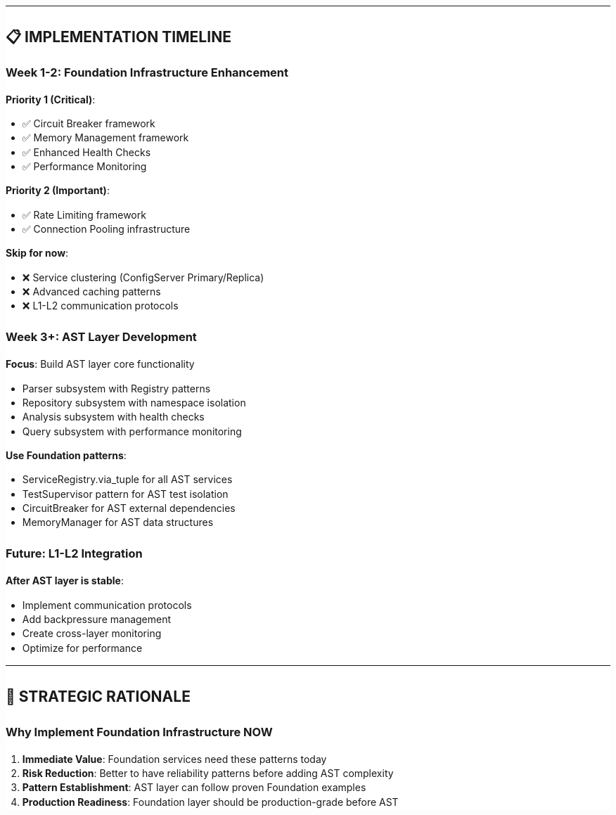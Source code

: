 
---

## 📋 **IMPLEMENTATION TIMELINE**

### **Week 1-2: Foundation Infrastructure Enhancement**

**Priority 1 (Critical)**:
- ✅ Circuit Breaker framework
- ✅ Memory Management framework  
- ✅ Enhanced Health Checks
- ✅ Performance Monitoring

**Priority 2 (Important)**:
- ✅ Rate Limiting framework
- ✅ Connection Pooling infrastructure

**Skip for now**:
- ❌ Service clustering (ConfigServer Primary/Replica)
- ❌ Advanced caching patterns
- ❌ L1-L2 communication protocols

### **Week 3+: AST Layer Development**

**Focus**: Build AST layer core functionality
- Parser subsystem with Registry patterns
- Repository subsystem with namespace isolation
- Analysis subsystem with health checks
- Query subsystem with performance monitoring

**Use Foundation patterns**:
- ServiceRegistry.via_tuple for all AST services
- TestSupervisor pattern for AST test isolation
- CircuitBreaker for AST external dependencies
- MemoryManager for AST data structures

### **Future: L1-L2 Integration**

**After AST layer is stable**:
- Implement communication protocols
- Add backpressure management
- Create cross-layer monitoring
- Optimize for performance

---

## 🎯 **STRATEGIC RATIONALE**

### **Why Implement Foundation Infrastructure NOW**

1. **Immediate Value**: Foundation services need these patterns today
2. **Risk Reduction**: Better to have reliability patterns before adding AST complexity
3. **Pattern Establishment**: AST layer can follow proven Foundation examples
4. **Production Readiness**: Foundation layer should be production-grade before AST
